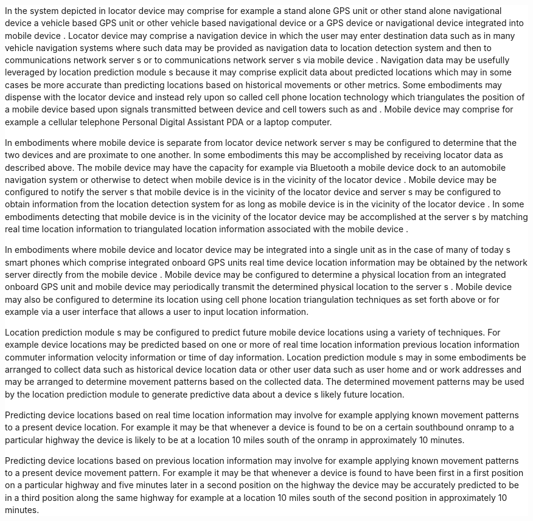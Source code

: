 In the system depicted in locator device may comprise for example a stand alone GPS unit or other stand alone navigational device a vehicle based GPS unit or other vehicle based navigational device or a GPS device or navigational device integrated into mobile device . Locator device may comprise a navigation device in which the user may enter destination data such as in many vehicle navigation systems where such data may be provided as navigation data to location detection system and then to communications network server s or to communications network server s via mobile device . Navigation data may be usefully leveraged by location prediction module s because it may comprise explicit data about predicted locations which may in some cases be more accurate than predicting locations based on historical movements or other metrics. Some embodiments may dispense with the locator device and instead rely upon so called cell phone location technology which triangulates the position of a mobile device based upon signals transmitted between device and cell towers such as and . Mobile device may comprise for example a cellular telephone Personal Digital Assistant PDA or a laptop computer.

In embodiments where mobile device is separate from locator device network server s may be configured to determine that the two devices and are proximate to one another. In some embodiments this may be accomplished by receiving locator data as described above. The mobile device may have the capacity for example via Bluetooth a mobile device dock to an automobile navigation system or otherwise to detect when mobile device is in the vicinity of the locator device . Mobile device may be configured to notify the server s that mobile device is in the vicinity of the locator device and server s may be configured to obtain information from the location detection system for as long as mobile device is in the vicinity of the locator device . In some embodiments detecting that mobile device is in the vicinity of the locator device may be accomplished at the server s by matching real time location information to triangulated location information associated with the mobile device .

In embodiments where mobile device and locator device may be integrated into a single unit as in the case of many of today s smart phones which comprise integrated onboard GPS units real time device location information may be obtained by the network server directly from the mobile device . Mobile device may be configured to determine a physical location from an integrated onboard GPS unit and mobile device may periodically transmit the determined physical location to the server s . Mobile device may also be configured to determine its location using cell phone location triangulation techniques as set forth above or for example via a user interface that allows a user to input location information.

Location prediction module s may be configured to predict future mobile device locations using a variety of techniques. For example device locations may be predicted based on one or more of real time location information previous location information commuter information velocity information or time of day information. Location prediction module s may in some embodiments be arranged to collect data such as historical device location data or other user data such as user home and or work addresses and may be arranged to determine movement patterns based on the collected data. The determined movement patterns may be used by the location prediction module to generate predictive data about a device s likely future location.

Predicting device locations based on real time location information may involve for example applying known movement patterns to a present device location. For example it may be that whenever a device is found to be on a certain southbound onramp to a particular highway the device is likely to be at a location 10 miles south of the onramp in approximately 10 minutes.

Predicting device locations based on previous location information may involve for example applying known movement patterns to a present device movement pattern. For example it may be that whenever a device is found to have been first in a first position on a particular highway and five minutes later in a second position on the highway the device may be accurately predicted to be in a third position along the same highway for example at a location 10 miles south of the second position in approximately 10 minutes.
